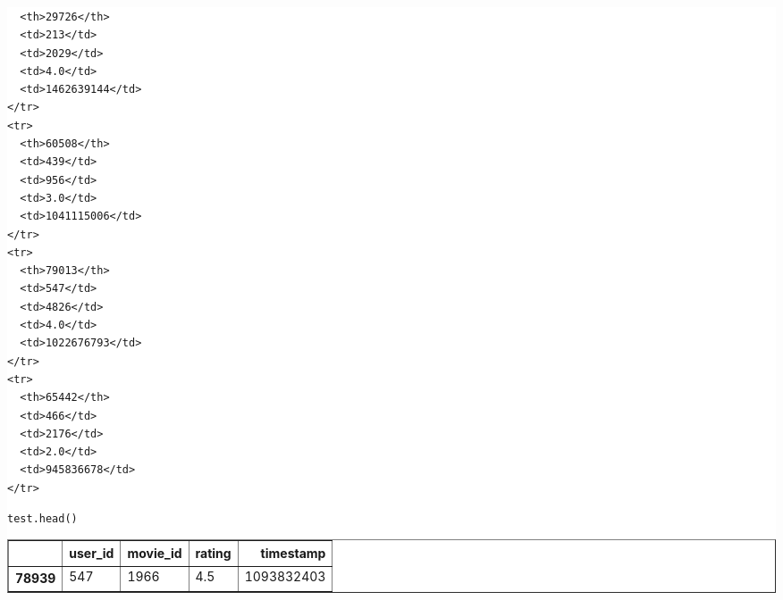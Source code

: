       <th>29726</th>
      <td>213</td>
      <td>2029</td>
      <td>4.0</td>
      <td>1462639144</td>
    </tr>
    <tr>
      <th>60508</th>
      <td>439</td>
      <td>956</td>
      <td>3.0</td>
      <td>1041115006</td>
    </tr>
    <tr>
      <th>79013</th>
      <td>547</td>
      <td>4826</td>
      <td>4.0</td>
      <td>1022676793</td>
    </tr>
    <tr>
      <th>65442</th>
      <td>466</td>
      <td>2176</td>
      <td>2.0</td>
      <td>945836678</td>
    </tr>
  </tbody>
</table>
</div>

```python
test.head()
```

<div>
<style scoped>
    .dataframe tbody tr th:only-of-type {
        vertical-align: middle;
    }

    .dataframe tbody tr th {
        vertical-align: top;
    }

    .dataframe thead th {
        text-align: right;
    }
</style>
<table border="1" class="dataframe">
  <thead>
    <tr style="text-align: right;">
      <th></th>
      <th>user_id</th>
      <th>movie_id</th>
      <th>rating</th>
      <th>timestamp</th>
    </tr>
  </thead>
  <tbody>
    <tr>
      <th>78939</th>
      <td>547</td>
      <td>1966</td>
      <td>4.5</td>
      <td>1093832403</td>